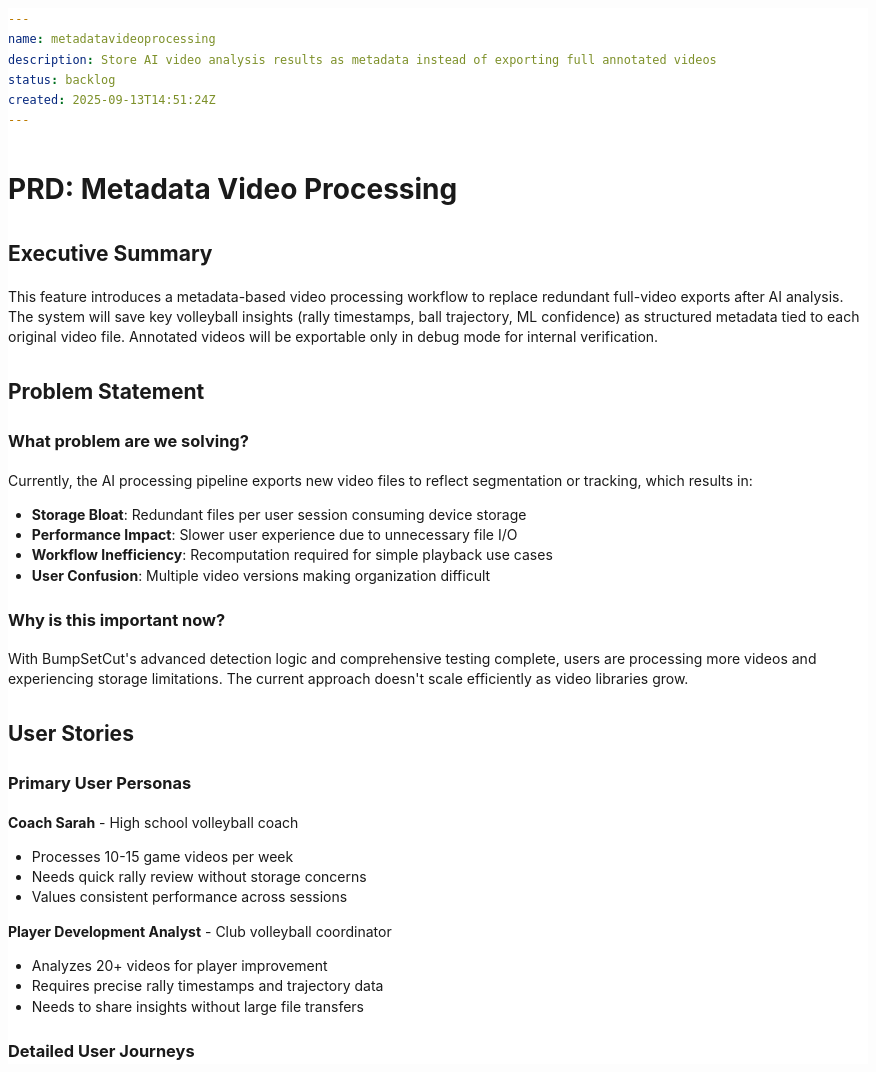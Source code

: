 ```yaml
---
name: metadatavideoprocessing
description: Store AI video analysis results as metadata instead of exporting full annotated videos
status: backlog
created: 2025-09-13T14:51:24Z
---
```


# PRD: Metadata Video Processing

## Executive Summary

This feature introduces a metadata-based video processing workflow to replace redundant full-video exports after AI analysis. The system will save key volleyball insights (rally timestamps, ball trajectory, ML confidence) as structured metadata tied to each original video file. Annotated videos will be exportable only in debug mode for internal verification.

## Problem Statement

### What problem are we solving?

Currently, the AI processing pipeline exports new video files to reflect segmentation or tracking, which results in:
- **Storage Bloat**: Redundant files per user session consuming device storage
- **Performance Impact**: Slower user experience due to unnecessary file I/O
- **Workflow Inefficiency**: Recomputation required for simple playback use cases
- **User Confusion**: Multiple video versions making organization difficult

### Why is this important now?

With BumpSetCut's advanced detection logic and comprehensive testing complete, users are processing more videos and experiencing storage limitations. The current approach doesn't scale efficiently as video libraries grow.

## User Stories

### Primary User Personas

**Coach Sarah** - High school volleyball coach
- Processes 10-15 game videos per week
- Needs quick rally review without storage concerns
- Values consistent performance across sessions

**Player Development Analyst** - Club volleyball coordinator
- Analyzes 20+ videos for player improvement
- Requires precise rally timestamps and trajectory data
- Needs to share insights without large file transfers

### Detailed User Journeys

